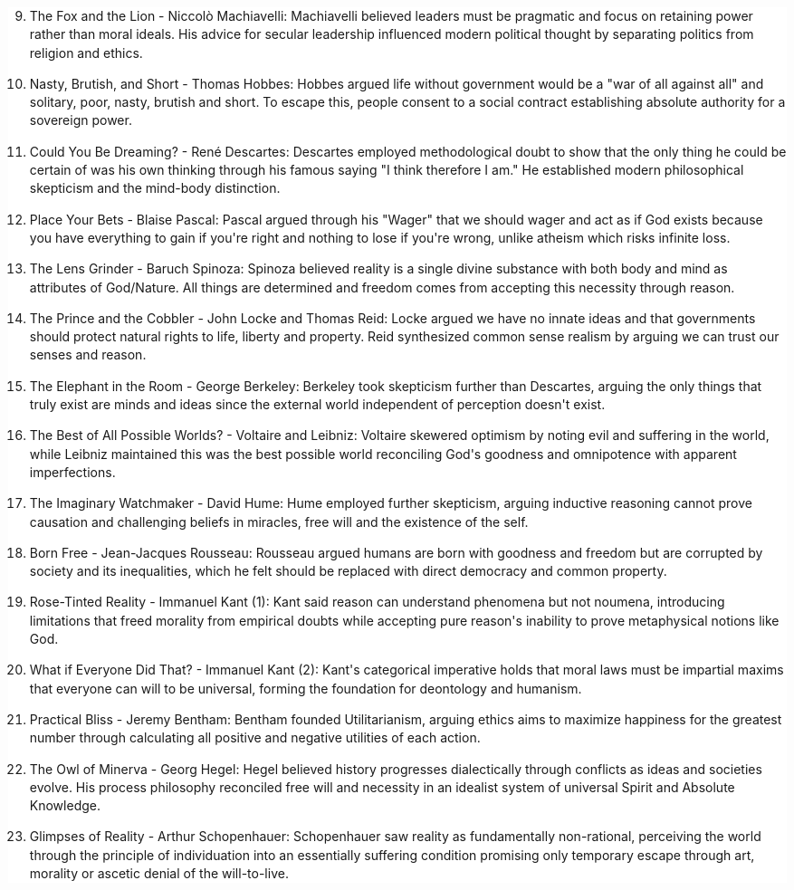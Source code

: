 9. The Fox and the Lion - Niccolò Machiavelli: Machiavelli believed leaders must be pragmatic and focus on retaining power rather than moral ideals. His advice for secular leadership influenced modern political thought by separating politics from religion and ethics.

10. Nasty, Brutish, and Short - Thomas Hobbes: Hobbes argued life without government would be a "war of all against all" and solitary, poor, nasty, brutish and short. To escape this, people consent to a social contract establishing absolute authority for a sovereign power.

11. Could You Be Dreaming? - René Descartes: Descartes employed methodological doubt to show that the only thing he could be certain of was his own thinking through his famous saying "I think therefore I am." He established modern philosophical skepticism and the mind-body distinction.

12. Place Your Bets - Blaise Pascal: Pascal argued through his "Wager" that we should wager and act as if God exists because you have everything to gain if you're right and nothing to lose if you're wrong, unlike atheism which risks infinite loss. 

13. The Lens Grinder - Baruch Spinoza: Spinoza believed reality is a single divine substance with both body and mind as attributes of God/Nature. All things are determined and freedom comes from accepting this necessity through reason.

14. The Prince and the Cobbler - John Locke and Thomas Reid: Locke argued we have no innate ideas and that governments should protect natural rights to life, liberty and property. Reid synthesized common sense realism by arguing we can trust our senses and reason.

15. The Elephant in the Room - George Berkeley: Berkeley took skepticism further than Descartes, arguing the only things that truly exist are minds and ideas since the external world independent of perception doesn't exist. 

16. The Best of All Possible Worlds? - Voltaire and Leibniz: Voltaire skewered optimism by noting evil and suffering in the world, while Leibniz maintained this was the best possible world reconciling God's goodness and omnipotence with apparent imperfections.  

17. The Imaginary Watchmaker - David Hume: Hume employed further skepticism, arguing inductive reasoning cannot prove causation and challenging beliefs in miracles, free will and the existence of the self.

18. Born Free - Jean-Jacques Rousseau: Rousseau argued humans are born with goodness and freedom but are corrupted by society and its inequalities, which he felt should be replaced with direct democracy and common property.

19. Rose-Tinted Reality - Immanuel Kant (1): Kant said reason can understand phenomena but not noumena, introducing limitations that freed morality from empirical doubts while accepting pure reason's inability to prove metaphysical notions like God.

20. What if Everyone Did That? - Immanuel Kant (2): Kant's categorical imperative holds that moral laws must be impartial maxims that everyone can will to be universal, forming the foundation for deontology and humanism. 

21. Practical Bliss - Jeremy Bentham: Bentham founded Utilitarianism, arguing ethics aims to maximize happiness for the greatest number through calculating all positive and negative utilities of each action.

22. The Owl of Minerva - Georg Hegel: Hegel believed history progresses dialectically through conflicts as ideas and societies evolve. His process philosophy reconciled free will and necessity in an idealist system of universal Spirit and Absolute Knowledge.

23. Glimpses of Reality - Arthur Schopenhauer: Schopenhauer saw reality as fundamentally non-rational, perceiving the world through the principle of individuation into an essentially suffering condition promising only temporary escape through art, morality or ascetic denial of the will-to-live.
